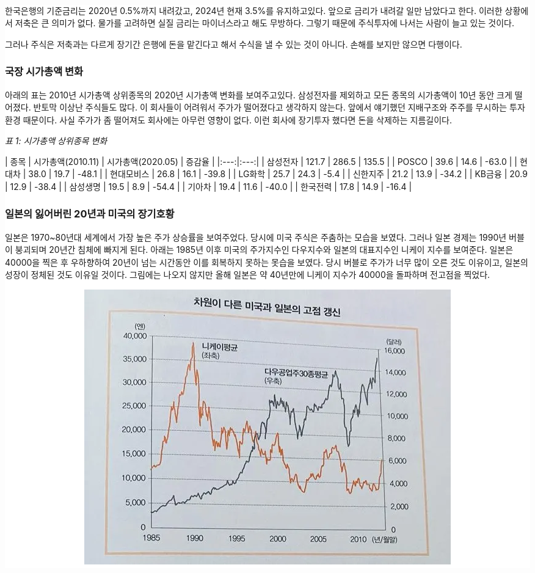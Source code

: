 한국은행의 기준금리는 2020년 0.5%까지 내려갔고, 2024년 현재 3.5%를 유지하고있다. 앞으로 금리가 내려갈 일만 남았다고 한다. 이러한 상황에서 저축은 큰 의미가 없다. 물가를 고려하면 실질 금리는 마이너스라고 해도 무방하다. 그렇기 때문에 주식투자에 나서는 사람이 늘고 있는 것이다.

그러나 주식은 저축과는 다르게 장기간 은행에 돈을 맡긴다고 해서 수식을 낼 수 있는 것이 아니다. 손해를 보지만 않으면 다행이다. 

### 국장 시가총액 변화
아래의 표는 2010년 시가총액 상위종목의 2020년 시가총액 변화를 보여주고있다. 삼성전자를 제외하고 모든 종목의 시가총액이 10년 동안 크게 떨어졌다. 반토막 이상난 주식들도 많다. 이 회사들이 어려워서 주가가 떨어졌다고 생각하지 않는다. 앞에서 얘기했던 지배구조와 주주를 무시하는 투자환경 때문이다. 사실 주가가 좀 떨어져도 회사에는 아무런 영향이 없다. 이런 회사에 장기투자 했다면 돈을 삭제하는 지름길이다.

*표 1: 시가총액 상위종목 변화*

| 종목 | 시가총액(2010.11) | 시가총액(2020.05) | 증감율 |
|:---:|:---:|
| 삼성전자  | 121.7 | 286.5  | 135.5 |
| POSCO | 39.6 | 14.6 | -63.0 |
| 현대차  | 38.0 | 19.7 | -48.1 |
| 현대모비스 | 26.8 | 16.1 | -39.8 |
| LG화학  | 25.7 | 24.3 | -5.4 |
| 신한지주  | 21.2 | 13.9 | -34.2 |
| KB금융  | 20.9 | 12.9 | -38.4 |
| 삼성생명 | 19.5  | 8.9 | -54.4 |
| 기아차 | 19.4  | 11.6 | -40.0 |
| 한국전력 | 17.8  | 14.9 | -16.4 |


### 일본의 잃어버린 20년과 미국의 장기호황
일본은 1970~80년대 세계에서 가장 높은 주가 상승률을 보여주었다. 당시에 미국 주식은 주춤하는 모습을 보였다. 그러나 일본 경제는 1990년 버블이 붕괴되며 20년간 침체에 빠지게 된다. 아래는 1985년 이후 미국의 주가지수인 다우지수와 일본의 대표지수인 니케이 지수를 보여준다. 일본은 40000을 찍은 후 우하향하여 20년이 넘는 시간동안 이를 회복하지 못하는 못습을 보였다. 당시 버블로 주가가 너무 많이 오른 것도 이유이고, 일본의 성장이 정체된 것도 이유일 것이다. 그림에는 나오지 않지만 올해 일본은 약 40년만에 니케이 지수가 40000을 돌파하며 전고점을 찍었다. 

<p align="center">   
    <img src="/images/2024-09-12-turtle-trading-korea/japan-vs-usa.webp" alt="터틀 트레이딩 제목의 책">
    <br>